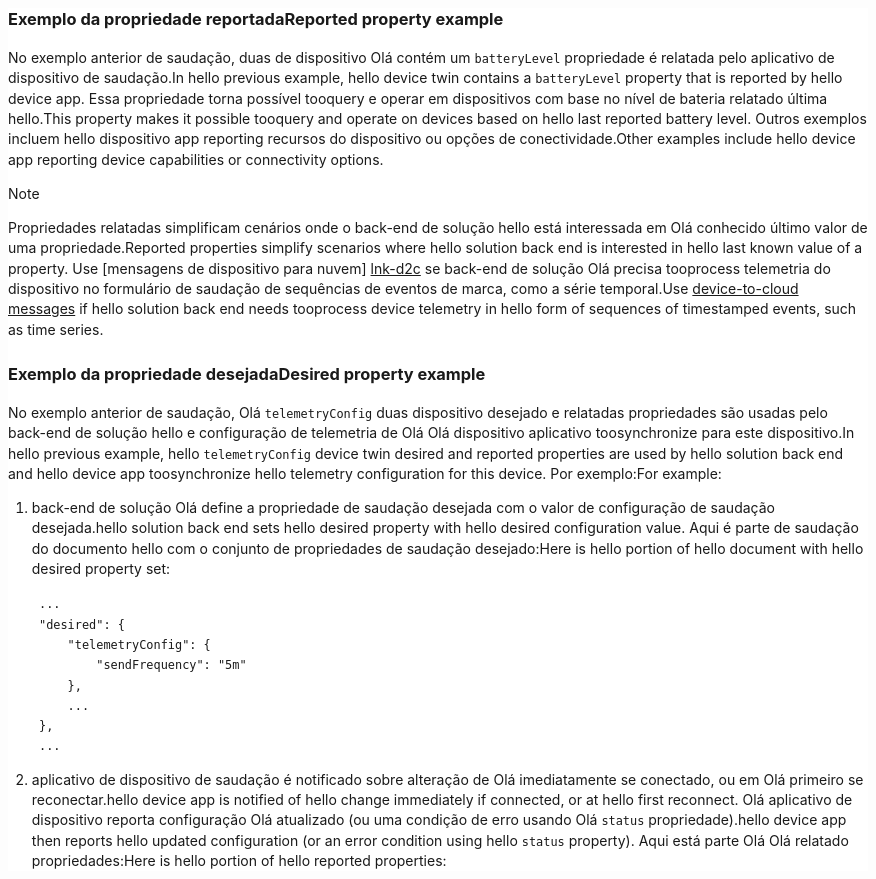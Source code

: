 ### <a name="reported-property-example"></a><span data-ttu-id="92541-144">Exemplo da propriedade reportada</span><span class="sxs-lookup"><span data-stu-id="92541-144">Reported property example</span></span>
<span data-ttu-id="92541-145">No exemplo anterior de saudação, duas de dispositivo Olá contém um `batteryLevel` propriedade é relatada pelo aplicativo de dispositivo de saudação.</span><span class="sxs-lookup"><span data-stu-id="92541-145">In hello previous example, hello device twin contains a `batteryLevel` property that is reported by hello device app.</span></span> <span data-ttu-id="92541-146">Essa propriedade torna possível tooquery e operar em dispositivos com base no nível de bateria relatado última hello.</span><span class="sxs-lookup"><span data-stu-id="92541-146">This property makes it possible tooquery and operate on devices based on hello last reported battery level.</span></span> <span data-ttu-id="92541-147">Outros exemplos incluem hello dispositivo app reporting recursos do dispositivo ou opções de conectividade.</span><span class="sxs-lookup"><span data-stu-id="92541-147">Other examples include hello device app reporting device capabilities or connectivity options.</span></span>

> [!NOTE]
> <span data-ttu-id="92541-148">Propriedades relatadas simplificam cenários onde o back-end de solução hello está interessada em Olá conhecido último valor de uma propriedade.</span><span class="sxs-lookup"><span data-stu-id="92541-148">Reported properties simplify scenarios where hello solution back end is interested in hello last known value of a property.</span></span> <span data-ttu-id="92541-149">Use [mensagens de dispositivo para nuvem] [ lnk-d2c] se back-end de solução Olá precisa tooprocess telemetria do dispositivo no formulário de saudação de sequências de eventos de marca, como a série temporal.</span><span class="sxs-lookup"><span data-stu-id="92541-149">Use [device-to-cloud messages][lnk-d2c] if hello solution back end needs tooprocess device telemetry in hello form of sequences of timestamped events, such as time series.</span></span>

### <a name="desired-property-example"></a><span data-ttu-id="92541-150">Exemplo da propriedade desejada</span><span class="sxs-lookup"><span data-stu-id="92541-150">Desired property example</span></span>
<span data-ttu-id="92541-151">No exemplo anterior de saudação, Olá `telemetryConfig` duas dispositivo desejado e relatadas propriedades são usadas pelo back-end de solução hello e configuração de telemetria de Olá Olá dispositivo aplicativo toosynchronize para este dispositivo.</span><span class="sxs-lookup"><span data-stu-id="92541-151">In hello previous example, hello `telemetryConfig` device twin desired and reported properties are used by hello solution back end and hello device app toosynchronize hello telemetry configuration for this device.</span></span> <span data-ttu-id="92541-152">Por exemplo:</span><span class="sxs-lookup"><span data-stu-id="92541-152">For example:</span></span>

1. <span data-ttu-id="92541-153">back-end de solução Olá define a propriedade de saudação desejada com o valor de configuração de saudação desejada.</span><span class="sxs-lookup"><span data-stu-id="92541-153">hello solution back end sets hello desired property with hello desired configuration value.</span></span> <span data-ttu-id="92541-154">Aqui é parte de saudação do documento hello com o conjunto de propriedades de saudação desejado:</span><span class="sxs-lookup"><span data-stu-id="92541-154">Here is hello portion of hello document with hello desired property set:</span></span>
   
        ...
        "desired": {
            "telemetryConfig": {
                "sendFrequency": "5m"
            },
            ...
        },
        ...
2. <span data-ttu-id="92541-155">aplicativo de dispositivo de saudação é notificado sobre alteração de Olá imediatamente se conectado, ou em Olá primeiro se reconectar.</span><span class="sxs-lookup"><span data-stu-id="92541-155">hello device app is notified of hello change immediately if connected, or at hello first reconnect.</span></span> <span data-ttu-id="92541-156">Olá aplicativo de dispositivo reporta configuração Olá atualizado (ou uma condição de erro usando Olá `status` propriedade).</span><span class="sxs-lookup"><span data-stu-id="92541-156">hello device app then reports hello updated configuration (or an error condition using hello `status` property).</span></span> <span data-ttu-id="92541-157">Aqui está parte Olá Olá relatado propriedades:</span><span class="sxs-lookup"><span data-stu-id="92541-157">Here is hello portion of hello reported properties:</span></span>
   

[lnk-endpoints]: iot-hub-devguide-endpoints.md
[lnk-quotas]: iot-hub-devguide-quotas-throttling.md
[lnk-sdks]: iot-hub-devguide-sdks.md
[lnk-query]: iot-hub-devguide-query-language.md
[lnk-jobs]: iot-hub-devguide-jobs.md
[lnk-identity]: iot-hub-devguide-identity-registry.md
[lnk-d2c]: iot-hub-devguide-messages-d2c.md
[lnk-methods]: iot-hub-devguide-direct-methods.md
[lnk-security]: iot-hub-devguide-security.md
[lnk-c2d-guidance]: iot-hub-devguide-c2d-guidance.md
[lnk-d2c-guidance]: iot-hub-devguide-d2c-guidance.md
[ISO8601]: https://en.wikipedia.org/wiki/ISO_8601
[RFC7232]: https://tools.ietf.org/html/rfc7232
[lnk-devguide-mqtt]: iot-hub-mqtt-support.md
[lnk-devguide-directmethods]: iot-hub-devguide-direct-methods.md
[lnk-devguide-jobs]: iot-hub-devguide-jobs.md
[lnk-twin-tutorial]: iot-hub-node-node-twin-getstarted.md
[lnk-twin-properties]: iot-hub-node-node-twin-how-to-configure.md
[lnk-twin-metadata]: iot-hub-devguide-device-twins.md#device-twin-metadata
[lnk-concurrency]: iot-hub-devguide-device-twins.md#optimistic-concurrency
[lnk-reconnection]: iot-hub-devguide-device-twins.md#device-reconnection-flow
[img-twin]: media/iot-hub-devguide-device-twins/twin.png